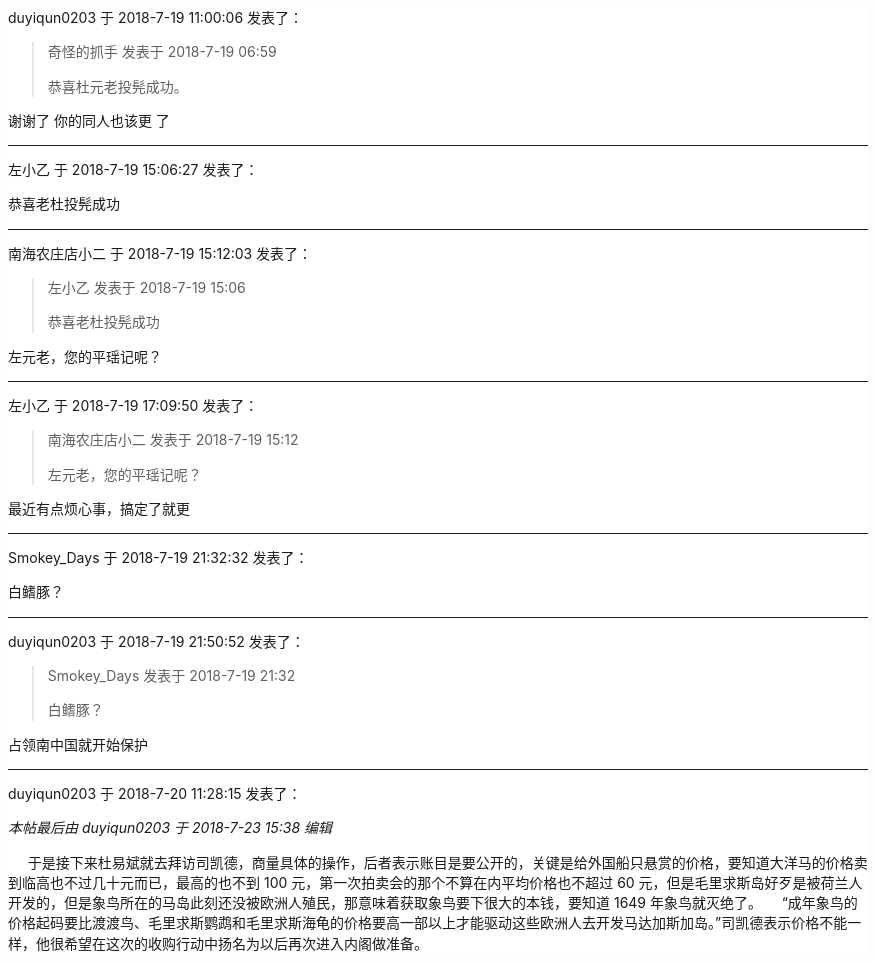 duyiqun0203 于 2018-7-19 11:00:06 发表了：

> 奇怪的抓手 发表于 2018-7-19 06:59
>
> 恭喜杜元老投髡成功。

谢谢了 你的同人也该更 了

---

左小乙 于 2018-7-19 15:06:27 发表了：

恭喜老杜投髡成功

---

南海农庄店小二 于 2018-7-19 15:12:03 发表了：

> 左小乙 发表于 2018-7-19 15:06
>
> 恭喜老杜投髡成功

左元老，您的平瑶记呢？

---

左小乙 于 2018-7-19 17:09:50 发表了：

> 南海农庄店小二 发表于 2018-7-19 15:12
>
> 左元老，您的平瑶记呢？

最近有点烦心事，搞定了就更

---

Smokey_Days 于 2018-7-19 21:32:32 发表了：

白鳍豚？

---

duyiqun0203 于 2018-7-19 21:50:52 发表了：

> Smokey_Days 发表于 2018-7-19 21:32
>
> 白鳍豚？

占领南中国就开始保护

---

duyiqun0203 于 2018-7-20 11:28:15 发表了：

_本帖最后由 duyiqun0203 于 2018-7-23 15:38 编辑_

&nbsp; &nbsp;&nbsp;&nbsp;于是接下来杜易斌就去拜访司凯德，商量具体的操作，后者表示账目是要公开的，关键是给外国船只悬赏的价格，要知道大洋马的价格卖到临高也不过几十元而已，最高的也不到 100 元，第一次拍卖会的那个不算在内平均价格也不超过 60 元，但是毛里求斯岛好歹是被荷兰人开发的，但是象鸟所在的马岛此刻还没被欧洲人殖民，那意味着获取象鸟要下很大的本钱，要知道 1649 年象鸟就灭绝了。&nbsp; &nbsp;&nbsp;&nbsp;“成年象鸟的价格起码要比渡渡鸟、毛里求斯鹦鹉和毛里求斯海龟的价格要高一部以上才能驱动这些欧洲人去开发马达加斯加岛。”司凯德表示价格不能一样，他很希望在这次的收购行动中扬名为以后再次进入内阁做准备。
